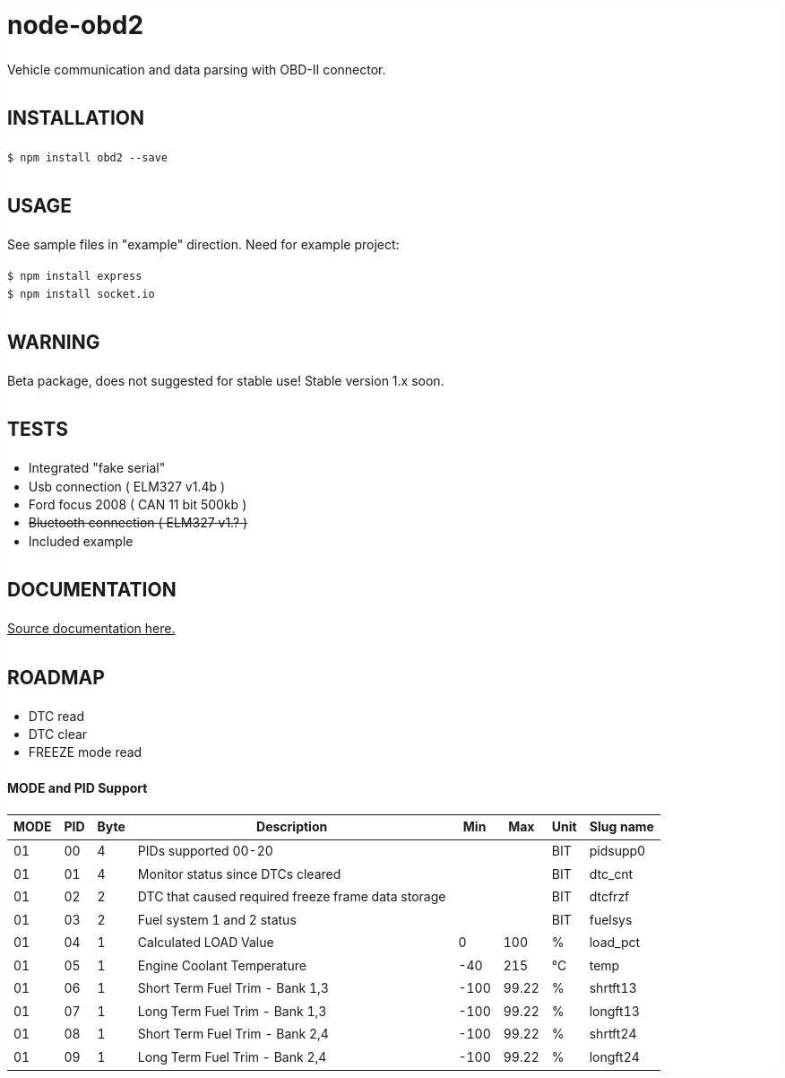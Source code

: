# node-obd2
Vehicle communication and data parsing with OBD-II connector.


## INSTALLATION
```
$ npm install obd2 --save
```


## USAGE
See sample files in "example" direction.
Need for example project:
```
$ npm install express
$ npm install socket.io
```


## WARNING
Beta package, does not suggested for stable use!
Stable version 1.x soon.


## TESTS
- Integrated "fake serial"
- Usb connection ( ELM327 v1.4b )
- Ford focus 2008 ( CAN 11 bit 500kb )
- ~~Bluetooth connection ( ELM327 v1.? )~~
- Included example


## DOCUMENTATION
[Source documentation here.](http://htmlpreview.github.io/?https://github.com/sipimokus/node-obd2/blob/master/docs/modules/_index_.html)

## ROADMAP
- DTC read
- DTC clear
- FREEZE mode read


#### MODE and PID Support
| MODE | PID | Byte | Description                                               | Min     | Max      | Unit    | Slug name      |
|------|-----|------|-----------------------------------------------------------|---------|----------|---------|----------------|
| 01   | 00  | 4    | PIDs supported 00-20                                      |         |          | BIT     | pidsupp0       |
| 01   | 01  | 4    | Monitor status since DTCs cleared                         |         |          | BIT     | dtc_cnt        |
| 01   | 02  | 2    | DTC that caused required freeze frame data storage        |         |          | BIT     | dtcfrzf        |
| 01   | 03  | 2    | Fuel system 1 and 2 status                                |         |          | BIT     | fuelsys        |
| 01   | 04  | 1    | Calculated LOAD Value                                     | 0       | 100      | %       | load_pct       |
| 01   | 05  | 1    | Engine Coolant Temperature                                | -40     | 215      | °C      | temp           |
| 01   | 06  | 1    | Short Term Fuel Trim - Bank 1,3                           | -100    | 99.22    | %       | shrtft13       |
| 01   | 07  | 1    | Long Term Fuel Trim - Bank 1,3                            | -100    | 99.22    | %       | longft13       |
| 01   | 08  | 1    | Short Term Fuel Trim - Bank 2,4                           | -100    | 99.22    | %       | shrtft24       |
| 01   | 09  | 1    | Long Term Fuel Trim - Bank 2,4                            | -100    | 99.22    | %       | longft24       |